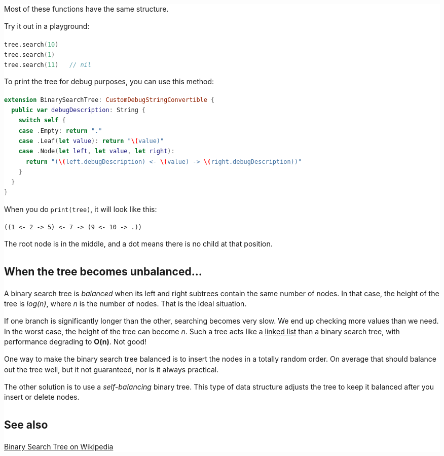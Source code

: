 Most of these functions have the same structure.

Try it out in a playground:

```swift
tree.search(10)
tree.search(1)
tree.search(11)   // nil
```

To print the tree for debug purposes, you can use this method:

```swift
extension BinarySearchTree: CustomDebugStringConvertible {
  public var debugDescription: String {
    switch self {
    case .Empty: return "."
    case .Leaf(let value): return "\(value)"
    case .Node(let left, let value, let right):
      return "(\(left.debugDescription) <- \(value) -> \(right.debugDescription))"
    }
  }
}
```

When you do `print(tree)`, it will look like this:

	((1 <- 2 -> 5) <- 7 -> (9 <- 10 -> .))

The root node is in the middle, and a dot means there is no child at that position.

## When the tree becomes unbalanced...

A binary search tree is *balanced* when its left and right subtrees contain the same number of nodes. In that case, the height of the tree is *log(n)*, where *n* is the number of nodes. That is the ideal situation.

If one branch is significantly longer than the other, searching becomes very slow. We end up checking more values than we need. In the worst case, the height of the tree can become *n*. Such a tree acts like a [linked list](../LinkedList/Java/) than a binary search tree, with performance degrading to **O(n)**. Not good!

One way to make the binary search tree balanced is to insert the nodes in a totally random order. On average that should balance out the tree well, but it not guaranteed, nor is it always practical.

The other solution is to use a *self-balancing* binary tree. This type of data structure adjusts the tree to keep it balanced after you insert or delete nodes.

## See also

[Binary Search Tree on Wikipedia](https://en.wikipedia.org/wiki/Binary_search_tree)
